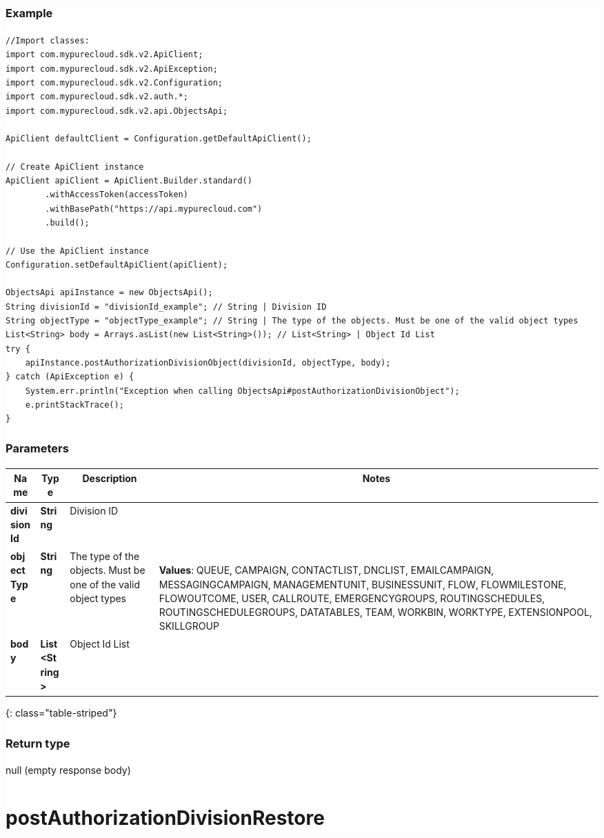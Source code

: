 ### Example

```{"language":"java"}
//Import classes:
import com.mypurecloud.sdk.v2.ApiClient;
import com.mypurecloud.sdk.v2.ApiException;
import com.mypurecloud.sdk.v2.Configuration;
import com.mypurecloud.sdk.v2.auth.*;
import com.mypurecloud.sdk.v2.api.ObjectsApi;

ApiClient defaultClient = Configuration.getDefaultApiClient();

// Create ApiClient instance
ApiClient apiClient = ApiClient.Builder.standard()
		.withAccessToken(accessToken)
		.withBasePath("https://api.mypurecloud.com")
		.build();

// Use the ApiClient instance
Configuration.setDefaultApiClient(apiClient);

ObjectsApi apiInstance = new ObjectsApi();
String divisionId = "divisionId_example"; // String | Division ID
String objectType = "objectType_example"; // String | The type of the objects. Must be one of the valid object types
List<String> body = Arrays.asList(new List<String>()); // List<String> | Object Id List
try {
    apiInstance.postAuthorizationDivisionObject(divisionId, objectType, body);
} catch (ApiException e) {
    System.err.println("Exception when calling ObjectsApi#postAuthorizationDivisionObject");
    e.printStackTrace();
}
```

### Parameters

| Name           | Type                   | Description                                                    | Notes                                                                                                                                                                                                                                                                                                |
| -------------- | ---------------------- | -------------------------------------------------------------- | ---------------------------------------------------------------------------------------------------------------------------------------------------------------------------------------------------------------------------------------------------------------------------------------------------- |
| **divisionId** | **String**             | Division ID                                                    |
| **objectType** | **String**             | The type of the objects. Must be one of the valid object types | <br />**Values**: QUEUE, CAMPAIGN, CONTACTLIST, DNCLIST, EMAILCAMPAIGN, MESSAGINGCAMPAIGN, MANAGEMENTUNIT, BUSINESSUNIT, FLOW, FLOWMILESTONE, FLOWOUTCOME, USER, CALLROUTE, EMERGENCYGROUPS, ROUTINGSCHEDULES, ROUTINGSCHEDULEGROUPS, DATATABLES, TEAM, WORKBIN, WORKTYPE, EXTENSIONPOOL, SKILLGROUP |
| **body**       | **List&lt;String&gt;** | Object Id List                                                 |

{: class="table-striped"}

### Return type

null (empty response body)

<a name="postAuthorizationDivisionRestore"></a>

# **postAuthorizationDivisionRestore**
